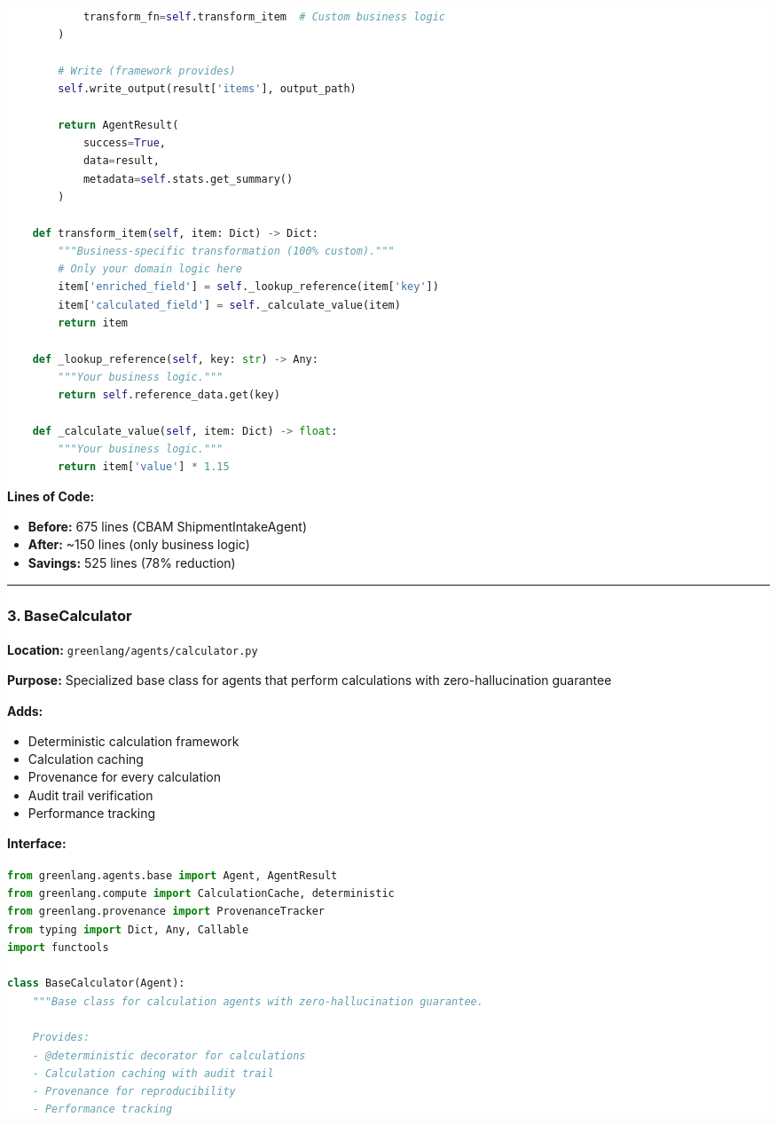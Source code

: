 ```python
            transform_fn=self.transform_item  # Custom business logic
        )

        # Write (framework provides)
        self.write_output(result['items'], output_path)

        return AgentResult(
            success=True,
            data=result,
            metadata=self.stats.get_summary()
        )

    def transform_item(self, item: Dict) -> Dict:
        """Business-specific transformation (100% custom)."""
        # Only your domain logic here
        item['enriched_field'] = self._lookup_reference(item['key'])
        item['calculated_field'] = self._calculate_value(item)
        return item

    def _lookup_reference(self, key: str) -> Any:
        """Your business logic."""
        return self.reference_data.get(key)

    def _calculate_value(self, item: Dict) -> float:
        """Your business logic."""
        return item['value'] * 1.15
```

**Lines of Code:**
- **Before:** 675 lines (CBAM ShipmentIntakeAgent)
- **After:** ~150 lines (only business logic)
- **Savings:** 525 lines (78% reduction)

---

### **3. BaseCalculator**

**Location:** `greenlang/agents/calculator.py`

**Purpose:** Specialized base class for agents that perform calculations with zero-hallucination guarantee

**Adds:**
- Deterministic calculation framework
- Calculation caching
- Provenance for every calculation
- Audit trail verification
- Performance tracking

**Interface:**

```python
from greenlang.agents.base import Agent, AgentResult
from greenlang.compute import CalculationCache, deterministic
from greenlang.provenance import ProvenanceTracker
from typing import Dict, Any, Callable
import functools

class BaseCalculator(Agent):
    """Base class for calculation agents with zero-hallucination guarantee.

    Provides:
    - @deterministic decorator for calculations
    - Calculation caching with audit trail
    - Provenance for reproducibility
    - Performance tracking
```